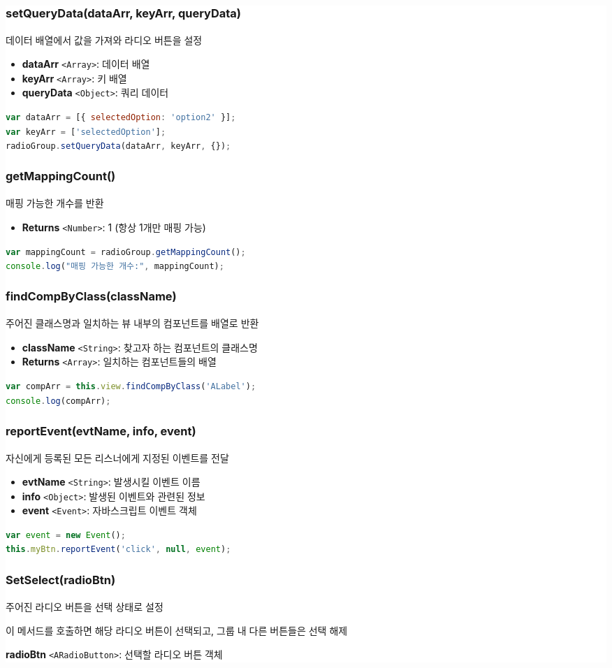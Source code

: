 ### setQueryData(dataArr, keyArr, queryData)

데이터 배열에서 값을 가져와 라디오 버튼을 설정

* **dataArr** `<Array>`: 데이터 배열
* **keyArr** `<Array>`: 키 배열
* **queryData** `<Object>`: 쿼리 데이터

```js
var dataArr = [{ selectedOption: 'option2' }];
var keyArr = ['selectedOption'];
radioGroup.setQueryData(dataArr, keyArr, {});
```

### getMappingCount()

매핑 가능한 개수를 반환

* **Returns** `<Number>`: 1 (항상 1개만 매핑 가능)

```js
var mappingCount = radioGroup.getMappingCount();
console.log("매핑 가능한 개수:", mappingCount);
```

### findCompByClass(className)

주어진 클래스명과 일치하는 뷰 내부의 컴포넌트를 배열로 반환

* **className** `<String>`: 찾고자 하는 컴포넌트의 클래스명
* **Returns** `<Array>`: 일치하는 컴포넌트들의 배열

```js
var compArr = this.view.findCompByClass('ALabel');
console.log(compArr);
```

### reportEvent(evtName, info, event)

자신에게 등록된 모든 리스너에게 지정된 이벤트를 전달

* **evtName** `<String>`: 발생시킬 이벤트 이름
* **info** `<Object>`: 발생된 이벤트와 관련된 정보
* **event** `<Event>`: 자바스크립트 이벤트 객체

```js
var event = new Event();
this.myBtn.reportEvent('click', null, event);
```

### SetSelect(radioBtn)

주어진 라디오 버튼을 선택 상태로 설정

이 메서드를 호출하면 해당 라디오 버튼이 선택되고, 그룹 내 다른 버튼들은 선택 해제

**radioBtn** `<ARadioButton>`: 선택할 라디오 버튼 객체

